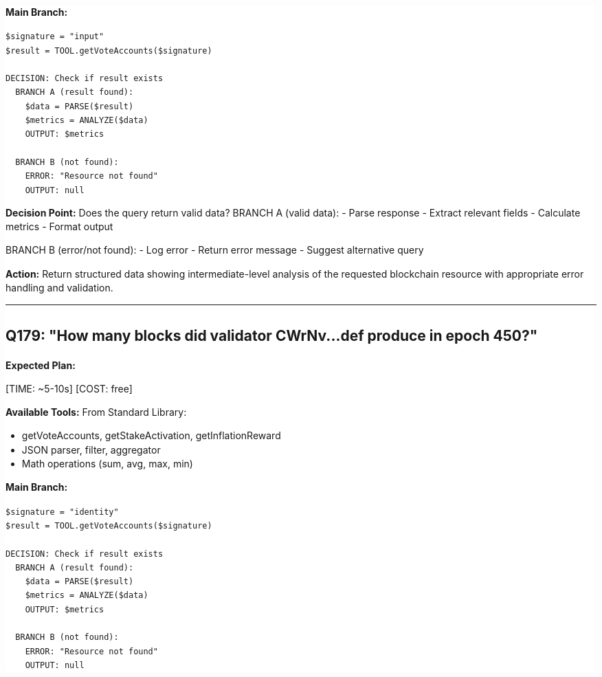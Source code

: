 **Main Branch:**
```
$signature = "input"
$result = TOOL.getVoteAccounts($signature)

DECISION: Check if result exists
  BRANCH A (result found):
    $data = PARSE($result)
    $metrics = ANALYZE($data)
    OUTPUT: $metrics

  BRANCH B (not found):
    ERROR: "Resource not found"
    OUTPUT: null
```

**Decision Point:** Does the query return valid data?
  BRANCH A (valid data):
    - Parse response
    - Extract relevant fields
    - Calculate metrics
    - Format output

  BRANCH B (error/not found):
    - Log error
    - Return error message
    - Suggest alternative query

**Action:**
Return structured data showing intermediate-level analysis of the requested blockchain resource with appropriate error handling and validation.

---

## Q179: "How many blocks did validator CWrNv...def produce in epoch 450?"

**Expected Plan:**

[TIME: ~5-10s] [COST: free]

**Available Tools:**
From Standard Library:
  - getVoteAccounts, getStakeActivation, getInflationReward
  - JSON parser, filter, aggregator
  - Math operations (sum, avg, max, min)

**Main Branch:**
```
$signature = "identity"
$result = TOOL.getVoteAccounts($signature)

DECISION: Check if result exists
  BRANCH A (result found):
    $data = PARSE($result)
    $metrics = ANALYZE($data)
    OUTPUT: $metrics

  BRANCH B (not found):
    ERROR: "Resource not found"
    OUTPUT: null
```
